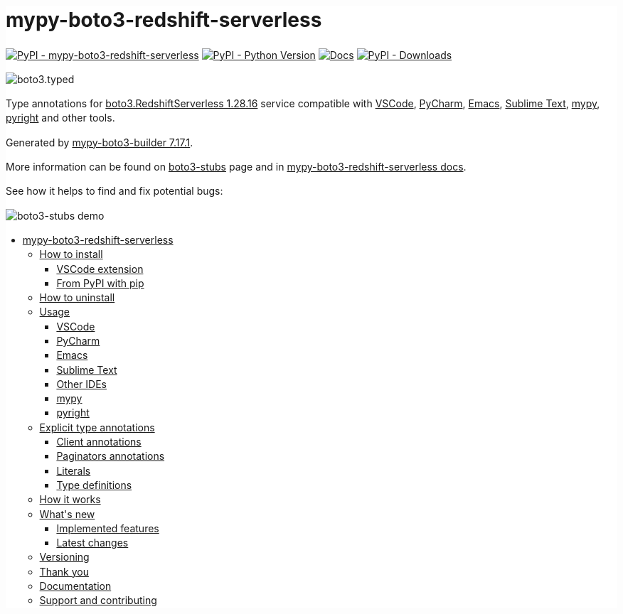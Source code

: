 <a id="mypy-boto3-redshift-serverless"></a>

# mypy-boto3-redshift-serverless

[![PyPI - mypy-boto3-redshift-serverless](https://img.shields.io/pypi/v/mypy-boto3-redshift-serverless.svg?color=blue)](https://pypi.org/project/mypy-boto3-redshift-serverless)
[![PyPI - Python Version](https://img.shields.io/pypi/pyversions/mypy-boto3-redshift-serverless.svg?color=blue)](https://pypi.org/project/mypy-boto3-redshift-serverless)
[![Docs](https://img.shields.io/readthedocs/boto3-stubs.svg?color=blue)](https://youtype.github.io/boto3_stubs_docs/mypy_boto3_redshift_serverless/)
[![PyPI - Downloads](https://static.pepy.tech/badge/mypy-boto3-redshift-serverless)](https://pepy.tech/project/mypy-boto3-redshift-serverless)

![boto3.typed](https://github.com/youtype/mypy_boto3_builder/raw/main/logo.png)

Type annotations for
[boto3.RedshiftServerless 1.28.16](https://boto3.amazonaws.com/v1/documentation/api/latest/reference/services/redshift-serverless.html#RedshiftServerless)
service compatible with [VSCode](https://code.visualstudio.com/),
[PyCharm](https://www.jetbrains.com/pycharm/),
[Emacs](https://www.gnu.org/software/emacs/),
[Sublime Text](https://www.sublimetext.com/),
[mypy](https://github.com/python/mypy),
[pyright](https://github.com/microsoft/pyright) and other tools.

Generated by
[mypy-boto3-builder 7.17.1](https://github.com/youtype/mypy_boto3_builder).

More information can be found on
[boto3-stubs](https://pypi.org/project/boto3-stubs/) page and in
[mypy-boto3-redshift-serverless docs](https://youtype.github.io/boto3_stubs_docs/mypy_boto3_redshift_serverless/).

See how it helps to find and fix potential bugs:

![boto3-stubs demo](https://github.com/youtype/mypy_boto3_builder/raw/main/demo.gif)

- [mypy-boto3-redshift-serverless](#mypy-boto3-redshift-serverless)
  - [How to install](#how-to-install)
    - [VSCode extension](#vscode-extension)
    - [From PyPI with pip](#from-pypi-with-pip)
  - [How to uninstall](#how-to-uninstall)
  - [Usage](#usage)
    - [VSCode](#vscode)
    - [PyCharm](#pycharm)
    - [Emacs](#emacs)
    - [Sublime Text](#sublime-text)
    - [Other IDEs](#other-ides)
    - [mypy](#mypy)
    - [pyright](#pyright)
  - [Explicit type annotations](#explicit-type-annotations)
    - [Client annotations](#client-annotations)
    - [Paginators annotations](#paginators-annotations)
    - [Literals](#literals)
    - [Type definitions](#type-definitions)
  - [How it works](#how-it-works)
  - [What's new](#what's-new)
    - [Implemented features](#implemented-features)
    - [Latest changes](#latest-changes)
  - [Versioning](#versioning)
  - [Thank you](#thank-you)
  - [Documentation](#documentation)
  - [Support and contributing](#support-and-contributing)
